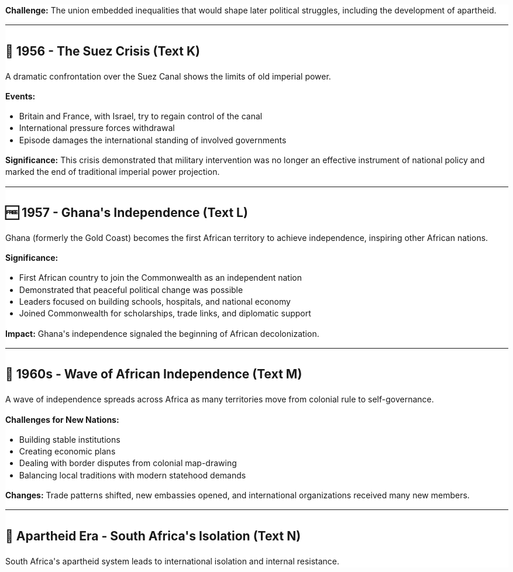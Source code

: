**Challenge:** The union embedded inequalities that would shape later political struggles, including the development of apartheid.

---

## 🏴 **1956 - The Suez Crisis (Text K)**

A dramatic confrontation over the Suez Canal shows the limits of old imperial power.

**Events:**
- Britain and France, with Israel, try to regain control of the canal
- International pressure forces withdrawal
- Episode damages the international standing of involved governments

**Significance:** This crisis demonstrated that military intervention was no longer an effective instrument of national policy and marked the end of traditional imperial power projection.

---

## 🆓 **1957 - Ghana's Independence (Text L)**

Ghana (formerly the Gold Coast) becomes the first African territory to achieve independence, inspiring other African nations.

**Significance:**
- First African country to join the Commonwealth as an independent nation
- Demonstrated that peaceful political change was possible
- Leaders focused on building schools, hospitals, and national economy
- Joined Commonwealth for scholarships, trade links, and diplomatic support

**Impact:** Ghana's independence signaled the beginning of African decolonization.

---

## 🌊 **1960s - Wave of African Independence (Text M)**

A wave of independence spreads across Africa as many territories move from colonial rule to self-governance.

**Challenges for New Nations:**
- Building stable institutions
- Creating economic plans
- Dealing with border disputes from colonial map-drawing
- Balancing local traditions with modern statehood demands

**Changes:** Trade patterns shifted, new embassies opened, and international organizations received many new members.

---

## 🚫 **Apartheid Era - South Africa's Isolation (Text N)**

South Africa's apartheid system leads to international isolation and internal resistance.
